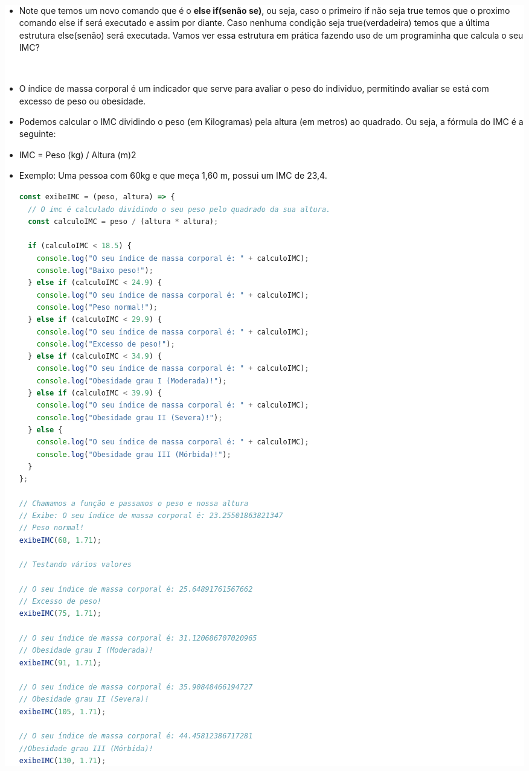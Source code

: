 - Note que temos um novo comando que é o **else if(senão se)**, ou seja, caso o primeiro if não seja true temos que o proximo comando else if será executado e assim por diante. Caso nenhuma condição seja true(verdadeira) temos que a última estrutura else(senão) será executada. Vamos ver essa estrutura em prática fazendo uso de um programinha que calcula o seu IMC?

<br>

- O índice de massa corporal é um indicador que serve para avaliar o peso do individuo, permitindo avaliar se está com excesso de peso ou obesidade.

- Podemos calcular o IMC dividindo o peso (em Kilogramas) pela altura (em metros) ao quadrado. Ou seja, a fórmula do IMC é a seguinte:

- IMC = Peso (kg) / Altura (m)2

- Exemplo: Uma pessoa com 60kg e que meça 1,60 m, possui um IMC de 23,4.

  ```javascript
  const exibeIMC = (peso, altura) => {
    // O imc é calculado dividindo o seu peso pelo quadrado da sua altura.
    const calculoIMC = peso / (altura * altura);

    if (calculoIMC < 18.5) {
      console.log("O seu índice de massa corporal é: " + calculoIMC);
      console.log("Baixo peso!");
    } else if (calculoIMC < 24.9) {
      console.log("O seu índice de massa corporal é: " + calculoIMC);
      console.log("Peso normal!");
    } else if (calculoIMC < 29.9) {
      console.log("O seu índice de massa corporal é: " + calculoIMC);
      console.log("Excesso de peso!");
    } else if (calculoIMC < 34.9) {
      console.log("O seu índice de massa corporal é: " + calculoIMC);
      console.log("Obesidade grau I (Moderada)!");
    } else if (calculoIMC < 39.9) {
      console.log("O seu índice de massa corporal é: " + calculoIMC);
      console.log("Obesidade grau II (Severa)!");
    } else {
      console.log("O seu índice de massa corporal é: " + calculoIMC);
      console.log("Obesidade grau III (Mórbida)!");
    }
  };

  // Chamamos a função e passamos o peso e nossa altura
  // Exibe: O seu índice de massa corporal é: 23.25501863821347
  // Peso normal!
  exibeIMC(68, 1.71);

  // Testando vários valores

  // O seu índice de massa corporal é: 25.64891761567662
  // Excesso de peso!
  exibeIMC(75, 1.71);

  // O seu índice de massa corporal é: 31.120686707020965
  // Obesidade grau I (Moderada)!
  exibeIMC(91, 1.71);

  // O seu índice de massa corporal é: 35.90848466194727
  // Obesidade grau II (Severa)!
  exibeIMC(105, 1.71);

  // O seu índice de massa corporal é: 44.45812386717281
  //Obesidade grau III (Mórbida)!
  exibeIMC(130, 1.71);

  ```